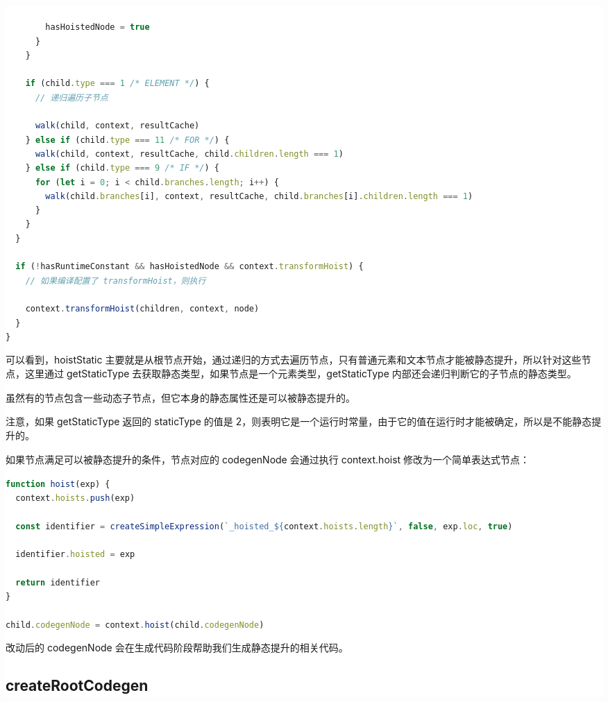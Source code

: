 ```js

        hasHoistedNode = true
      }
    }

    if (child.type === 1 /* ELEMENT */) {
      // 递归遍历子节点

      walk(child, context, resultCache)
    } else if (child.type === 11 /* FOR */) {
      walk(child, context, resultCache, child.children.length === 1)
    } else if (child.type === 9 /* IF */) {
      for (let i = 0; i < child.branches.length; i++) {
        walk(child.branches[i], context, resultCache, child.branches[i].children.length === 1)
      }
    }
  }

  if (!hasRuntimeConstant && hasHoistedNode && context.transformHoist) {
    // 如果编译配置了 transformHoist，则执行

    context.transformHoist(children, context, node)
  }
}
```

可以看到，hoistStatic 主要就是从根节点开始，通过递归的方式去遍历节点，只有普通元素和文本节点才能被静态提升，所以针对这些节点，这里通过 getStaticType 去获取静态类型，如果节点是一个元素类型，getStaticType 内部还会递归判断它的子节点的静态类型。

虽然有的节点包含一些动态子节点，但它本身的静态属性还是可以被静态提升的。

注意，如果 getStaticType 返回的 staticType 的值是 2，则表明它是一个运行时常量，由于它的值在运行时才能被确定，所以是不能静态提升的。

如果节点满足可以被静态提升的条件，节点对应的 codegenNode 会通过执行 context.hoist 修改为一个简单表达式节点：

```js
function hoist(exp) {
  context.hoists.push(exp)

  const identifier = createSimpleExpression(`_hoisted_${context.hoists.length}`, false, exp.loc, true)

  identifier.hoisted = exp

  return identifier
}

child.codegenNode = context.hoist(child.codegenNode)
```

改动后的 codegenNode 会在生成代码阶段帮助我们生成静态提升的相关代码。

## createRootCodegen
